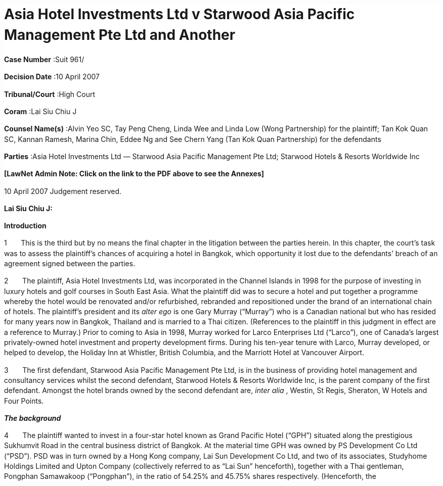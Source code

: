 # Asia Hotel Investments Ltd v Starwood Asia Pacific Management Pte Ltd and Another 



**Case Number** :Suit 961/ 

**Decision Date** :10 April 2007 

**Tribunal/Court** :High Court 

**Coram** :Lai Siu Chiu J 

**Counsel Name(s)** :Alvin Yeo SC, Tay Peng Cheng, Linda Wee and Linda Low (Wong Partnership) for the plaintiff; Tan Kok Quan SC, Kannan Ramesh, Marina Chin, Eddee Ng and See Chern Yang (Tan Kok Quan Partnership) for the defendants 

**Parties** :Asia Hotel Investments Ltd — Starwood Asia Pacific Management Pte Ltd; Starwood Hotels & Resorts Worldwide Inc 

**[LawNet Admin Note: Click on the link to the PDF above to see the Annexes]** 

10 April 2007 Judgement reserved. 

**Lai Siu Chiu J:** 

**Introduction** 

1       This is the third but by no means the final chapter in the litigation between the parties herein. In this chapter, the court’s task was to assess the plaintiff’s chances of acquiring a hotel in Bangkok, which opportunity it lost due to the defendants’ breach of an agreement signed between the parties. 

2       The plaintiff, Asia Hotel Investments Ltd, was incorporated in the Channel Islands in 1998 for the purpose of investing in luxury hotels and golf courses in South East Asia. What the plaintiff did was to secure a hotel and put together a programme whereby the hotel would be renovated and/or refurbished, rebranded and repositioned under the brand of an international chain of hotels. The plaintiff’s president and its _alter ego_ is one Gary Murray (“Murray”) who is a Canadian national but who has resided for many years now in Bangkok, Thailand and is married to a Thai citizen. (References to the plaintiff in this judgment in effect are a reference to Murray.) Prior to coming to Asia in 1998, Murray worked for Larco Enterprises Ltd (“Larco”), one of Canada’s largest privately-owned hotel investment and property development firms. During his ten-year tenure with Larco, Murray developed, or helped to develop, the Holiday Inn at Whistler, British Columbia, and the Marriott Hotel at Vancouver Airport. 

3       The first defendant, Starwood Asia Pacific Management Pte Ltd, is in the business of providing hotel management and consultancy services whilst the second defendant, Starwood Hotels & Resorts Worldwide Inc, is the parent company of the first defendant. Amongst the hotel brands owned by the second defendant are, _inter alia_ , Westin, St Regis, Sheraton, W Hotels and Four Points. 

**_The background_** 

4       The plaintiff wanted to invest in a four-star hotel known as Grand Pacific Hotel (“GPH”) situated along the prestigious Sukhumvit Road in the central business district of Bangkok. At the material time GPH was owned by PS Development Co Ltd (“PSD”). PSD was in turn owned by a Hong Kong company, Lai Sun Development Co Ltd, and two of its associates, Studyhome Holdings Limited and Upton Company (collectively referred to as “Lai Sun” henceforth), together with a Thai gentleman, Pongphan Samawakoop (“Pongphan”), in the ratio of 54.25% and 45.75% shares respectively. (Henceforth, the 
